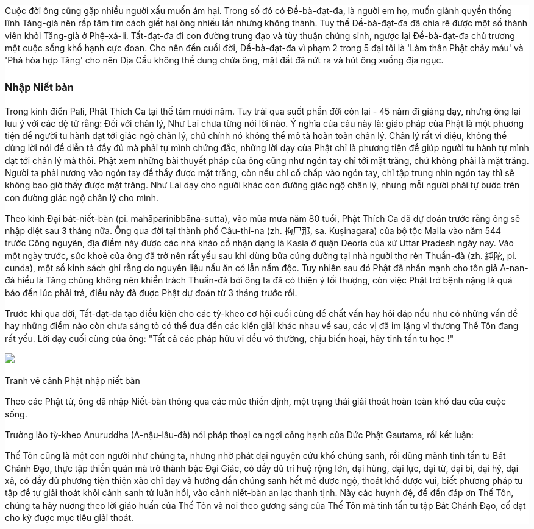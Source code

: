 Cuộc đời ông cũng gặp nhiều người xấu muốn ám hại. Trong số đó có Đề-bà-đạt-đa, là người em họ, muốn giành quyền thống lĩnh Tăng-già nên rắp tâm tìm cách giết hại ông nhiều lần nhưng không thành. Tuy thế Đề-bà-đạt-đa đã chia rẽ được một số thành viên khỏi Tăng-già ở Phệ-xá-li. Tất-đạt-đa đi con đường trung đạo và tùy thuận chúng sinh, ngược lại Đề-bà-đạt-đa chủ trương một cuộc sống khổ hạnh cực đoan. Cho nên đến cuối đời, Đề-bà-đạt-đa vì phạm 2 trong 5 đại tôi là 'Làm thân Phật chảy máu' và 'Phá hòa hợp Tăng' cho nên Địa Cầu không thể dung chứa ông, mặt đất đã nứt ra và hút ông xuống địa ngục.

### Nhập Niết bàn

Trong kinh điển Pali, Phật Thích Ca tại thế tám mươi năm. Tuy trải qua suốt phần đời còn lại - 45 năm đi giảng dạy, nhưng ông lại lưu ý với các đệ tử rằng: Đối với chân lý, Như Lai chưa từng nói lời nào. Ý nghĩa của câu này là: giáo pháp của Phật là một phương tiện để người tu hành đạt tới giác ngộ chân lý, chứ chính nó không thể mô tả hoàn toàn chân lý. Chân lý rất vi diệu, không thể dùng lời nói để diễn tả đầy đủ mà phải tự mình chứng đắc, những lời dạy của Phật chỉ là phương tiện để giúp người tu hành tự mình đạt tới chân lý mà thôi. Phật xem những bài thuyết pháp của ông cũng như ngón tay chỉ tới mặt trăng, chứ không phải là mặt trăng. Người ta phải nương vào ngón tay để thấy được mặt trăng, còn nếu chỉ cố chấp vào ngón tay, chỉ tập trung nhìn ngón tay thì sẽ không bao giờ thấy được mặt trăng. Như Lai dạy cho người khác con đường giác ngộ chân lý, nhưng mỗi người phải tự bước trên con đường giác ngộ chân lý cho mình.

Theo kinh Đại bát-niết-bàn (pi. mahāparinibbāna-sutta), vào mùa mưa năm 80 tuổi, Phật Thích Ca đã dự đoán trước rằng ông sẽ nhập diệt sau 3 tháng nữa. Ông qua đời tại thành phố Câu-thi-na (zh. 拘尸那, sa. Kuṣinagara) của bộ tộc Malla vào năm 544 trước Công nguyên, địa điểm này được các nhà khảo cổ nhận dạng là Kasia ở quận Deoria của xứ Uttar Pradesh ngày nay. Vào một ngày trước, sức khoẻ của ông đã trở nên rất yếu sau khi dùng bữa cúng dường tại nhà người thợ rèn Thuần-đà (zh. 純陀, pi. cunda), một số kinh sách ghi rằng do nguyên liệu nấu ăn có lẫn nấm độc. Tuy nhiên sau đó Phật đã nhấn mạnh cho tôn giả A-nan-đà hiểu là Tăng chúng không nên khiển trách Thuần-đà bởi ông ta đã có thiện ý tối thượng, còn việc Phật trở bệnh nặng là quả báo đến lúc phải trả, điều này đã được Phật dự đoán từ 3 tháng trước rồi.

Trước khi qua đời, Tất-đạt-đa tạo điều kiện cho các tỳ-kheo cơ hội cuối cùng để chất vấn hay hỏi đáp nếu như có những vấn đề hay những điểm nào còn chưa sáng tỏ có thể đưa đến các kiến giải khác nhau về sau, các vị đã im lặng vì thương Thế Tôn đang rất yếu. Lời dạy cuối cùng của ông: "Tất cả các pháp hữu vi đều vô thường, chịu biến hoại, hãy tinh tấn tu học !"

![](https://upload.wikimedia.org/wikipedia/commons/thumb/9/96/Parinirvana_%28424432095%29.jpg/350px-Parinirvana_%28424432095%29.jpg)

Tranh vẽ cảnh Phật nhập niết bàn

Theo các Phật tử, ông đã nhập Niết-bàn thông qua các mức thiền định, một trạng thái giải thoát hoàn toàn khổ đau của cuộc sống.

Trưởng lão tỳ-kheo Anuruddha (A-nậu-lâu-đà) nói pháp thoại ca ngợi công hạnh của Đức Phật Gautama, rồi kết luận:

Thế Tôn cũng là một con người như chúng ta, nhưng nhờ phát đại nguyện cứu khổ chúng sanh, rồi dũng mãnh tinh tấn tu Bát Chánh Đạo, thực tập thiền quán mà trở thành bậc Đại Giác, có đầy đủ trí huệ rộng lớn, đại hùng, đại lực, đại từ, đại bi, đại hỷ, đại xả, có đầy đủ phương tiện thiện xảo chỉ dạy và hướng dẫn chúng sanh hết mê được ngộ, thoát khổ được vui, biết phương pháp tu tập để tự giải thoát khỏi cảnh sanh tử luân hồi, vào cảnh niết-bàn an lạc thanh tịnh. Này các huynh đệ, để đền đáp ơn Thế Tôn, chúng ta hãy nương theo lời giáo huấn của Thế Tôn và noi theo gương sáng của Thế Tôn mà tinh tấn tu tập Bát Chánh Đạo, cố đạt cho kỳ được mục tiêu giải thoát.
